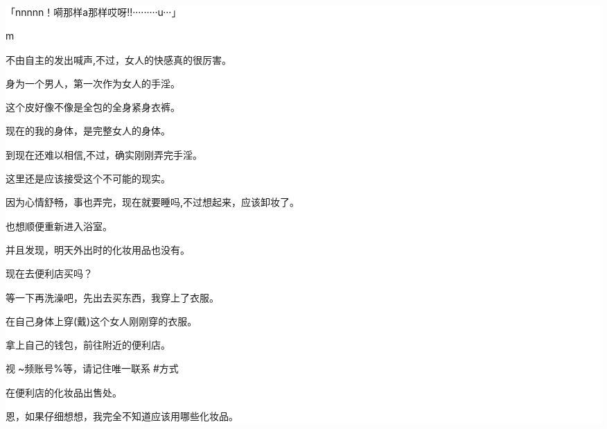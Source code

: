 



「nnnnn！嗬那样a那样哎呀!!·········u···」

m





不由自主的发出喊声,不过，女人的快感真的很厉害。



身为一个男人，第一次作为女人的手淫。



这个皮好像不像是全包的全身紧身衣裤。



现在的我的身体，是完整女人的身体。



到现在还难以相信,不过，确实刚刚弄完手淫。



这里还是应该接受这个不可能的现实。





因为心情舒畅，事也弄完，现在就要睡吗,不过想起来，应该卸妆了。



也想顺便重新进入浴室。



并且发现，明天外出时的化妆用品也没有。



现在去便利店买吗？



等一下再洗澡吧，先出去买东西，我穿上了衣服。



在自己身体上穿(戴)这个女人刚刚穿的衣服。



拿上自己的钱包，前往附近的便利店。



 视 ~频账号%等，请记住唯一联系 #方式



在便利店的化妆品出售处。



恩，如果仔细想想，我完全不知道应该用哪些化妆品。


